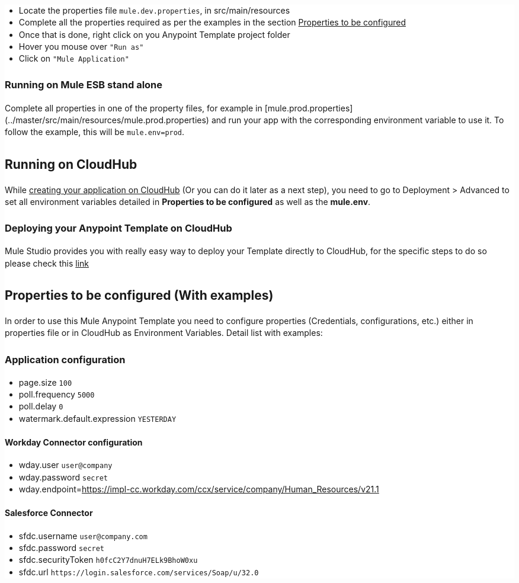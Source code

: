 + Locate the properties file `mule.dev.properties`, in src/main/resources
+ Complete all the properties required as per the examples in the section [Properties to be configured](#propertiestobeconfigured)
+ Once that is done, right click on you Anypoint Template project folder 
+ Hover you mouse over `"Run as"`
+ Click on  `"Mule Application"`


### Running on Mule ESB stand alone <a name="runonmuleesbstandalone"/>
Complete all properties in one of the property files, for example in [mule.prod.properties] (../master/src/main/resources/mule.prod.properties) and run your app with the corresponding environment variable to use it. To follow the example, this will be `mule.env=prod`. 


## Running on CloudHub <a name="runoncloudhub"/>
While [creating your application on CloudHub](http://www.mulesoft.org/documentation/display/current/Hello+World+on+CloudHub) (Or you can do it later as a next step), you need to go to Deployment > Advanced to set all environment variables detailed in **Properties to be configured** as well as the **mule.env**.


### Deploying your Anypoint Template on CloudHub <a name="deployingyouranypointtemplateoncloudhub"/>
Mule Studio provides you with really easy way to deploy your Template directly to CloudHub, for the specific steps to do so please check this [link](http://www.mulesoft.org/documentation/display/current/Deploying+Mule+Applications#DeployingMuleApplications-DeploytoCloudHub)


## Properties to be configured (With examples) <a name="propertiestobeconfigured"/>
In order to use this Mule Anypoint Template you need to configure properties (Credentials, configurations, etc.) either in properties file or in CloudHub as Environment Variables. Detail list with examples:
### Application configuration
+ page.size `100`
+ poll.frequency `5000`
+ poll.delay `0`
+ watermark.default.expression `YESTERDAY`

#### Workday Connector configuration
+ wday.user `user@company`
+ wday.password `secret`
+ wday.endpoint=https://impl-cc.workday.com/ccx/service/company/Human_Resources/v21.1

#### Salesforce Connector
+ sfdc.username `user@company.com`
+ sfdc.password `secret`
+ sfdc.securityToken `h0fcC2Y7dnuH7ELk9BhoW0xu`
+ sfdc.url `https://login.salesforce.com/services/Soap/u/32.0`


[1]: https://help.salesforce.com/HTViewHelpDoc?id=checking_field_accessibility_for_a_particular_field.htm&language=en_US
[2]: https://help.salesforce.com/HTViewHelpDoc?id=modifying_field_access_settings.htm&language=en_US